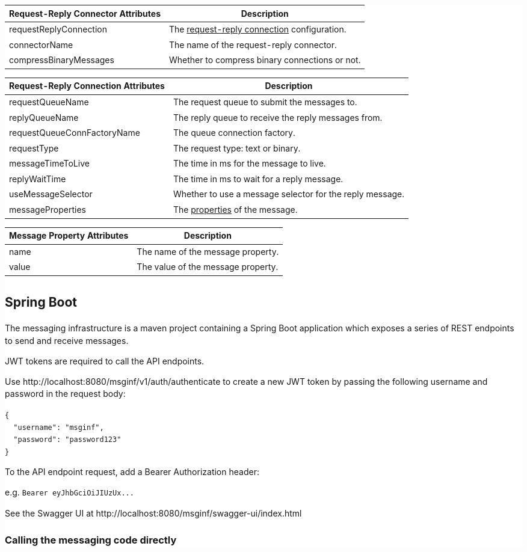 | <a id="requestReply">Request-Reply Connector Attributes</a> | Description                                                            |
|-------------------------------------------------------------|------------------------------------------------------------------------|
| requestReplyConnection                                      | The [request-reply connection](#requestReplyConnection) configuration. |
| connectorName                                               | The name of the request-reply connector.                               |
| compressBinaryMessages                                      | Whether to compress binary connections or not.                         |

| <a id="requestReplyConnection">Request-Reply Connection Attributes</a> | Description                                              |
|------------------------------------------------------------------------|----------------------------------------------------------|
| requestQueueName                                                       | The request queue to submit the messages to.             |
| replyQueueName                                                         | The reply queue to receive the reply messages from.      |
| requestQueueConnFactoryName                                            | The queue connection factory.                            |
| requestType                                                            | The request type: text or binary.                        |
| messageTimeToLive                                                      | The time in ms for the message to live.                  |
| replyWaitTime                                                          | The time in ms to wait for a reply message.              |
| useMessageSelector                                                     | Whether to use a message selector for the reply message. |
| messageProperties                                                      | The [properties](#messageProperties) of the message.     |

| <a id="messageProperties">Message Property Attributes</a> | Description                        |
|-----------------------------------------------------------|------------------------------------|
| name                                                      | The name of the message property.  |
| value                                                     | The value of the message property. |

## Spring Boot
The messaging infrastructure is a maven project containing a Spring Boot application which exposes a series of REST endpoints to send and receive messages.

JWT tokens are required to call the API endpoints.

Use http://localhost:8080/msginf/v1/auth/authenticate to create a new JWT token by passing the following username and password in the request body:

```
{
  "username": "msginf",
  "password": "password123"
}
```

To the API endpoint request, add a Bearer Authorization header:

e.g. `Bearer eyJhbGciOiJIUzUx...`

See the Swagger UI at http://localhost:8080/msginf/swagger-ui/index.html

### Calling the messaging code directly
